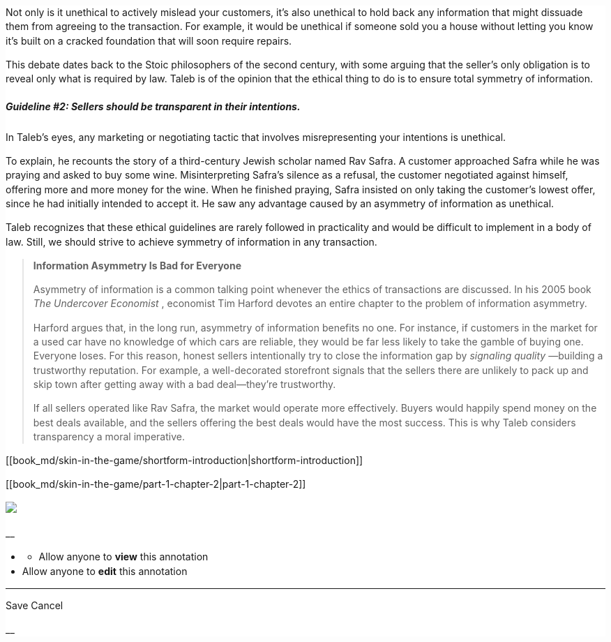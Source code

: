 Not only is it unethical to actively mislead your customers, it’s also unethical to hold back any information that might dissuade them from agreeing to the transaction. For example, it would be unethical if someone sold you a house without letting you know it’s built on a cracked foundation that will soon require repairs.

This debate dates back to the Stoic philosophers of the second century, with some arguing that the seller’s only obligation is to reveal only what is required by law. Taleb is of the opinion that the ethical thing to do is to ensure total symmetry of information.

##### Guideline #2: Sellers should be transparent in their intentions.

In Taleb’s eyes, any marketing or negotiating tactic that involves misrepresenting your intentions is unethical.

To explain, he recounts the story of a third-century Jewish scholar named Rav Safra. A customer approached Safra while he was praying and asked to buy some wine. Misinterpreting Safra’s silence as a refusal, the customer negotiated against himself, offering more and more money for the wine. When he finished praying, Safra insisted on only taking the customer’s lowest offer, since he had initially intended to accept it. He saw any advantage caused by an asymmetry of information as unethical.

Taleb recognizes that these ethical guidelines are rarely followed in practicality and would be difficult to implement in a body of law. Still, we should strive to achieve symmetry of information in any transaction.

> **Information Asymmetry Is Bad for Everyone**
> 
> Asymmetry of information is a common talking point whenever the ethics of transactions are discussed. In his 2005 book _The Undercover Economist_ , economist Tim Harford devotes an entire chapter to the problem of information asymmetry.
> 
> Harford argues that, in the long run, asymmetry of information benefits no one. For instance, if customers in the market for a used car have no knowledge of which cars are reliable, they would be far less likely to take the gamble of buying one. Everyone loses. For this reason, honest sellers intentionally try to close the information gap by _signaling quality_ —building a trustworthy reputation. For example, a well-decorated storefront signals that the sellers there are unlikely to pack up and skip town after getting away with a bad deal—they’re trustworthy.
> 
> If all sellers operated like Rav Safra, the market would operate more effectively. Buyers would happily spend money on the best deals available, and the sellers offering the best deals would have the most success. This is why Taleb considers transparency a moral imperative.

[[book_md/skin-in-the-game/shortform-introduction|shortform-introduction]]

[[book_md/skin-in-the-game/part-1-chapter-2|part-1-chapter-2]]

![](https://bat.bing.com/action/0?ti=56018282&Ver=2&mid=1dd2e40b-461a-4c42-b7ce-14e3695baec6&sid=f30c5e70639211ee87d33f0876d93783&vid=f30c9700639211eeb3a75d830392c94f&vids=0&msclkid=N&pi=0&lg=en-US&sw=800&sh=600&sc=24&nwd=1&tl=Shortform%20%7C%20Book&p=https%3A%2F%2Fwww.shortform.com%2Fapp%2Fbook%2Fskin-in-the-game%2Fchapter-1&r=&lt=512&evt=pageLoad&sv=1&rn=477041)

__

  *   * Allow anyone to **view** this annotation
  * Allow anyone to **edit** this annotation



* * *

Save Cancel

__



